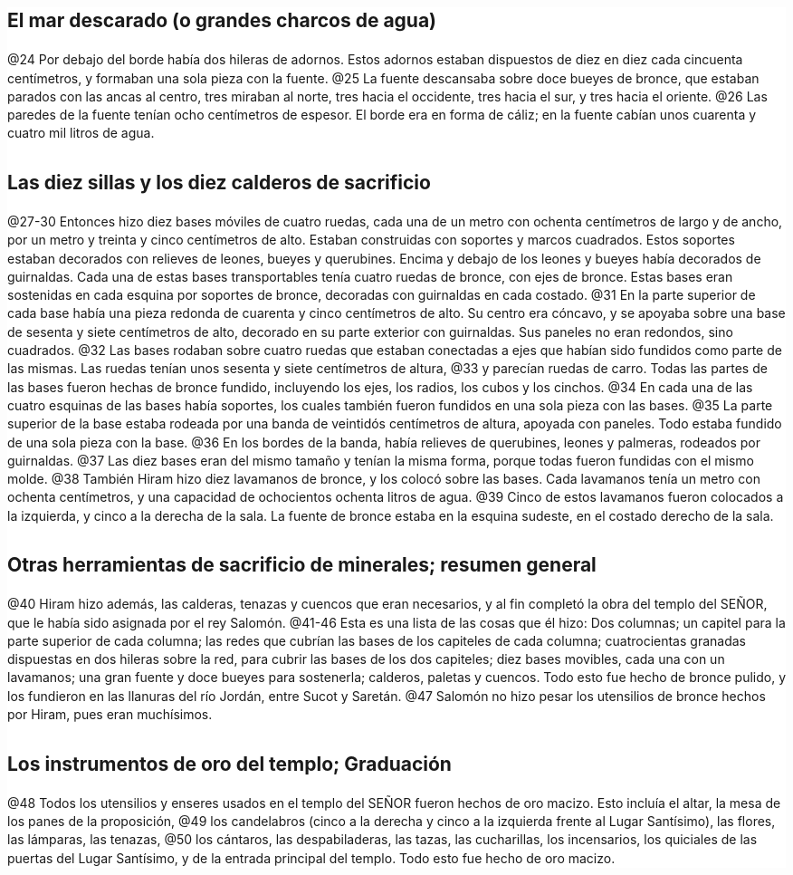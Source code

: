 ## El mar descarado (o grandes charcos de agua)
@24 Por debajo del borde había dos hileras de adornos. Estos adornos estaban dispuestos de diez en diez cada cincuenta centímetros, y formaban una sola pieza con la fuente. @25 La fuente descansaba sobre doce bueyes de bronce, que estaban parados con las ancas al centro, tres miraban al norte, tres hacia el occidente, tres hacia el sur, y tres hacia el oriente. 
@26 Las paredes de la fuente tenían ocho centímetros de espesor. El borde era en forma de cáliz; en la fuente cabían unos cuarenta y cuatro mil litros de agua.

## Las diez sillas y los diez calderos de sacrificio
@27-30 Entonces hizo diez bases móviles de cuatro ruedas, cada una de un metro con ochenta centímetros de largo y de ancho, por un metro y treinta y cinco centímetros de alto. Estaban construidas con soportes y marcos cuadrados. Estos soportes estaban decorados con relieves de leones, bueyes y querubines. Encima y debajo de los leones y bueyes había decorados de guirnaldas. Cada una de estas bases transportables tenía cuatro ruedas de bronce, con ejes de bronce. Estas bases eran sostenidas en cada esquina por soportes de bronce, decoradas con guirnaldas en cada costado. 
@31 En la parte superior de cada base había una pieza redonda de cuarenta y cinco centímetros de alto. Su centro era cóncavo, y se apoyaba sobre una base de sesenta y siete centímetros de alto, decorado en su parte exterior con guirnaldas. Sus paneles no eran redondos, sino cuadrados. @32 Las bases rodaban sobre cuatro ruedas que estaban conectadas a ejes que habían sido fundidos como parte de las mismas. Las ruedas tenían unos sesenta y siete centímetros de altura, 
@33 y parecían ruedas de carro. Todas las partes de las bases fueron hechas de bronce fundido, incluyendo los ejes, los radios, los cubos y los cinchos. 
@34 En cada una de las cuatro esquinas de las bases había soportes, los cuales también fueron fundidos en una sola pieza con las bases. 
@35 La parte superior de la base estaba rodeada por una banda de veintidós centímetros de altura, apoyada con paneles. Todo estaba fundido de una sola pieza con la base. 
@36 En los bordes de la banda, había relieves de querubines, leones y palmeras, rodeados por guirnaldas. 
@37 Las diez bases eran del mismo tamaño y tenían la misma forma, porque todas fueron fundidas con el mismo molde. @38 También Hiram hizo diez lavamanos de bronce, y los colocó sobre las bases. Cada lavamanos tenía un metro con ochenta centímetros, y una capacidad de ochocientos ochenta litros de agua. 
@39 Cinco de estos lavamanos fueron colocados a la izquierda, y cinco a la derecha de la sala. La fuente de bronce estaba en la esquina sudeste, en el costado derecho de la sala.

## Otras herramientas de sacrificio de minerales; resumen general
@40 Hiram hizo además, las calderas, tenazas y cuencos que eran necesarios, y al fin completó la obra del templo del SEÑOR, que le había sido asignada por el rey Salomón. @41-46 Esta es una lista de las cosas que él hizo: Dos columnas; un capitel para la parte superior de cada columna; las redes que cubrían las bases de los capiteles de cada columna; cuatrocientas granadas dispuestas en dos hileras sobre la red, para cubrir las bases de los dos capiteles; diez bases movibles, cada una con un lavamanos; una gran fuente y doce bueyes para sostenerla; calderos, paletas y cuencos. Todo esto fue hecho de bronce pulido, y los fundieron en las llanuras del río Jordán, entre Sucot y Saretán. 
@47 Salomón no hizo pesar los utensilios de bronce hechos por Hiram, pues eran muchísimos.

## Los instrumentos de oro del templo; Graduación
@48 Todos los utensilios y enseres usados en el templo del SEÑOR fueron hechos de oro macizo. Esto incluía el altar, la mesa de los panes de la proposición, 
@49 los candelabros (cinco a la derecha y cinco a la izquierda frente al Lugar Santísimo), las flores, las lámparas, las tenazas, 
@50 los cántaros, las despabiladeras, las tazas, las cucharillas, los incensarios, los quiciales de las puertas del Lugar Santísimo, y de la entrada principal del templo. Todo esto fue hecho de oro macizo.

